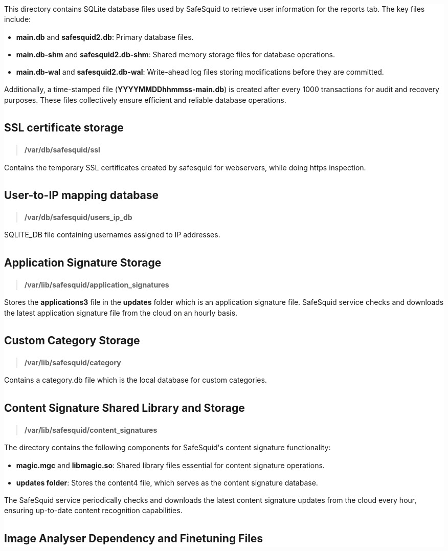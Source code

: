 This directory contains SQLite database files used by SafeSquid to retrieve user information for the reports tab. The key files include:

-   **main.db** and **safesquid2.db**: Primary database files.

-   **main.db-shm** and **safesquid2.db-shm**: Shared memory storage files for database operations.

-   **main.db-wal** and **safesquid2.db-wal**: Write-ahead log files storing modifications before they are committed.

Additionally, a time-stamped file (**YYYYMMDDhhmmss-main.db**) is created after every 1000 transactions for audit and recovery purposes. These files collectively ensure efficient and reliable database operations. 

## SSL certificate storage 

>   **/var/db/safesquid/ssl**

Contains the temporary SSL certificates created by safesquid for webservers, while doing https inspection.

## User-to-IP mapping database 

>   **/var/db/safesquid/users_ip_db**

 SQLITE_DB file containing usernames assigned to IP addresses.

## Application Signature Storage 

>   **/var/lib/safesquid/application_signatures**

Stores the **applications3** file in the **updates** folder which is an application signature file. SafeSquid service checks and downloads the latest application signature file from the cloud on an hourly basis. 

## Custom Category Storage 

>   **/var/lib/safesquid/category**

Contains a category.db file which is the local database for custom categories.  

## Content Signature Shared Library and Storage 

>   **/var/lib/safesquid/content_signatures**

The directory contains the following components for SafeSquid's content signature functionality:

-   **magic.mgc** and **libmagic.so**: Shared library files essential for content signature operations.

-   **updates folder**: Stores the content4 file, which serves as the content signature database.

The SafeSquid service periodically checks and downloads the latest content signature updates from the cloud every hour, ensuring up-to-date content recognition capabilities.

## Image Analyser Dependency and Finetuning Files 

